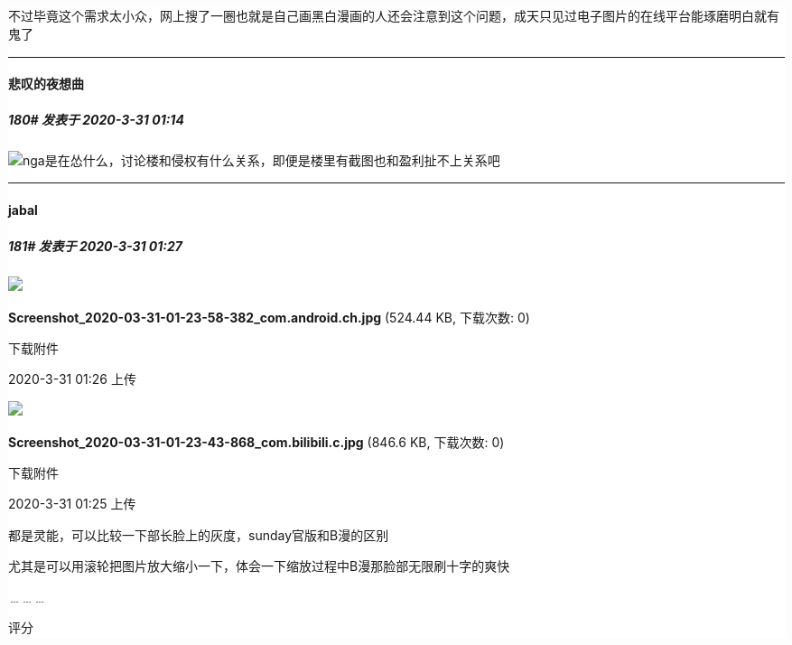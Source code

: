 不过毕竟这个需求太小众，网上搜了一圈也就是自己画黑白漫画的人还会注意到这个问题，成天只见过电子图片的在线平台能琢磨明白就有鬼了







-----

####  悲叹的夜想曲  
##### 180#       发表于 2020-3-31 01:14



<img src="https://static.saraba1st.com/image/smiley/face2017/001.png" referrerpolicy="no-referrer">nga是在怂什么，讨论楼和侵权有什么关系，即便是楼里有截图也和盈利扯不上关系吧







-----

####  jabal  
##### 181#       发表于 2020-3-31 01:27




<img src="https://img.saraba1st.com/forum/202003/31/012600qgl02g50eb0j0egz.jpg" referrerpolicy="no-referrer">


<strong>Screenshot_2020-03-31-01-23-58-382_com.android.ch.jpg</strong> (524.44 KB, 下载次数: 0)

下载附件

2020-3-31 01:26 上传





<img src="https://img.saraba1st.com/forum/202003/31/012557wcwzsduk5osocj8z.jpg" referrerpolicy="no-referrer">


<strong>Screenshot_2020-03-31-01-23-43-868_com.bilibili.c.jpg</strong> (846.6 KB, 下载次数: 0)

下载附件

2020-3-31 01:25 上传







都是灵能，可以比较一下部长脸上的灰度，sunday官版和B漫的区别

尤其是可以用滚轮把图片放大缩小一下，体会一下缩放过程中B漫那脸部无限刷十字的爽快





﹍﹍﹍

评分
